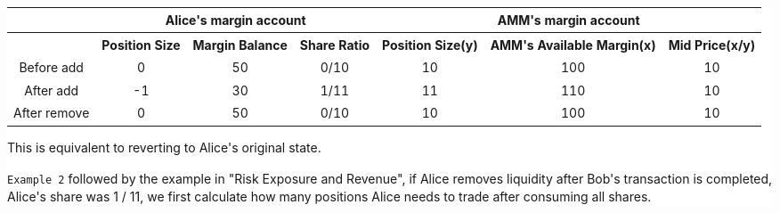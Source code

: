 <table>
<thead>
<tr>
    <th></th>
    <th colspan="3">Alice's margin account</th>
    <th colspan="3">AMM's margin account</th>
</tr>
</thead>
<tbody>
<tr>
    <th></th>
    <th>Position Size</th>
    <th>Margin Balance</th>
    <th>Share Ratio</th>
    <th>Position Size(y)</th>
    <th>AMM's Available Margin(x)</th>
    <th>Mid Price(x/y)</th>
</tr>
<tr>
    <td align="center">Before add</td>
    <td align="center">0</td>
    <td align="center">50</td>
    <td align="center">0/10</td>
    <td align="center">10</td>
    <td align="center">100</td>
    <td align="center">10</td>
</tr>
<tr>
    <td align="center">After add</td>
    <td align="center">-1</td>
    <td align="center">30</td>
    <td align="center">1/11</td>
    <td align="center">11</td>
    <td align="center">110</td>
    <td align="center">10</td>
</tr>
<tr>
    <td align="center">After remove</td>
    <td align="center">0</td>
    <td align="center">50</td>
    <td align="center">0/10</td>
    <td align="center">10</td>
    <td align="center">100</td>
    <td align="center">10</td>
</tr>
</tbody>
</table>

This is equivalent to reverting to Alice's original state.

`Example 2` followed by the example in "Risk Exposure and Revenue", if Alice removes liquidity after Bob's transaction is completed, Alice's share was 1 / 11, we first calculate how many positions Alice needs to trade after consuming all shares.
